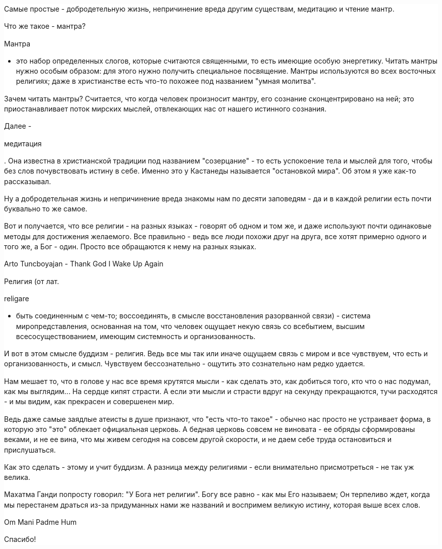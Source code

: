 Самые простые - добродетельную жизнь, непричинение вреда другим существам, медитацию и чтение мантр.

Что же такое - мантра?

Мантра

- это набор определенных слогов, которые считаются священными, то есть имеющие особую энергетику. Читать мантры нужно особым образом: для этого нужно получить специальное посвящение. Мантры используются во всех восточных религиях; даже в христианстве есть что-то похожее под названием "умная молитва".

Зачем читать мантры? Считается, что когда человек произносит мантру, его сознание сконцентрировано на ней; это приостанавливает поток мирских мыслей, отвлекающих нас от нашего истинного сознания.

Далее -

медитация

. Она известна в христианской традиции под названием "созерцание" - то есть успокоение тела и мыслей для того, чтобы без слов почувствовать истину в себе. Именно это у Кастанеды называется "остановкой мира". Об этом я уже как-то рассказывал.

Ну а добродетельная жизнь и непричинение вреда знакомы нам по десяти заповедям - да и в каждой религии есть почти буквально то же самое.

Вот и получается, что все религии - на разных языках - говорят об одном и том же, и даже используют почти одинаковые методы для достижения желаемого. Все правильно - ведь все люди похожи друг на друга, все хотят примерно одного и того же, а Бог - один. Просто все обращаются к нему на разных языках.

Arto Tuncboyajan - Thank God I Wake Up Again

Религия (от лат.

religare

- быть соединенным с чем-то; воссоединять, в смысле восстановления разорванной связи) - система миропредставления, основанная на том, что человек ощущает некую связь со всебытием, высшим всесосуществованием, имеющим системность и организованность.

И вот в этом смысле буддизм - религия. Ведь все мы так или иначе ощущаем связь с миром и все чувствуем, что есть и организованность, и смысл. Чувствуем бессознательно - ощутить это сознательно нам редко удается.

Нам мешает то, что в голове у нас все время крутятся мысли - как сделать это, как добиться того, кто что о нас подумал, как мы выглядим... На сердце кипят страсти. А если эти мысли и страсти вдруг на секунду прекращаются, тучи расходятся - и мы видим, как прекрасен и совершенен мир.

Ведь даже самые заядлые атеисты в душе признают, что "есть что-то такое" - обычно нас просто не устраивает форма, в которую это "это" облекает официальная церковь. А бедная церковь совсем не виновата - ее обряды сформированы веками, и не ее вина, что мы живем сегодня на совсем другой скорости, и не даем себе труда остановиться и прислушаться.

Как это сделать - этому и учит буддизм. А разница между религиями - если внимательно присмотреться - не так уж велика.

Махатма Ганди попросту говорил: "У Бога нет религии". Богу все равно - как мы Его называем; Он терпеливо ждет, когда мы перестанем драться из-за придуманных нами же названий и воспримем великую истину, которая выше всех слов.

Om Mani Padme Hum

Спасибо!
